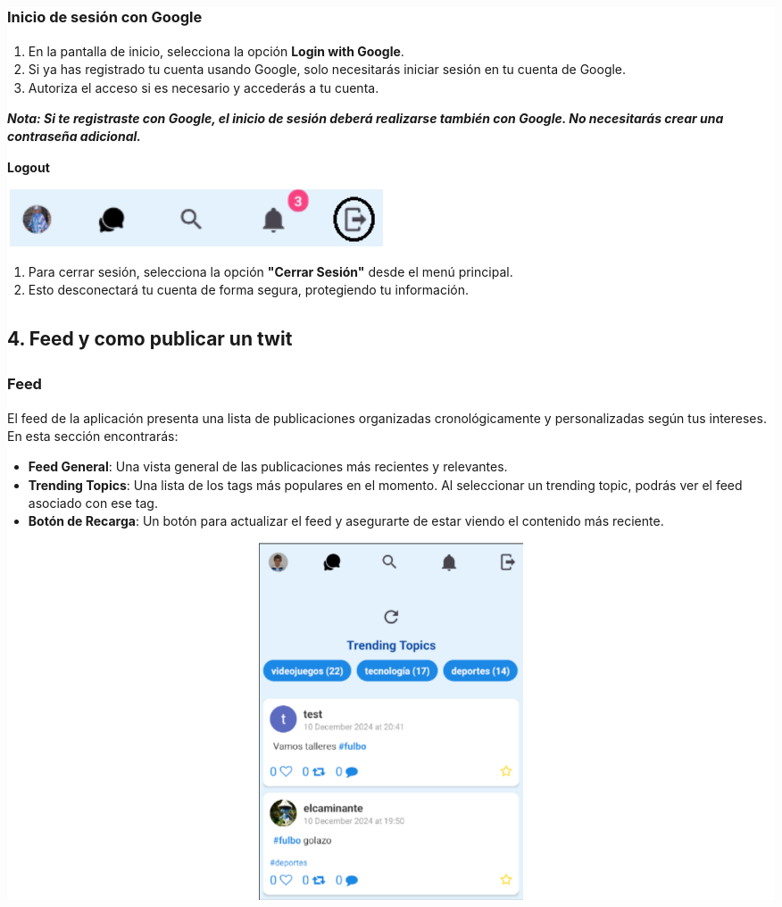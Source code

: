 ### **Inicio de sesión con Google**

1. En la pantalla de inicio, selecciona la opción **Login with Google**.  
2. Si ya has registrado tu cuenta usando Google, solo necesitarás iniciar sesión en tu cuenta de Google.  
3. Autoriza el acceso si es necesario y accederás a tu cuenta.

***Nota: Si te registraste con Google, el inicio de sesión deberá realizarse también con Google. No necesitarás crear una contraseña adicional.***

**Logout**

![](images/logout.png)

1. Para cerrar sesión, selecciona la opción **"Cerrar Sesión"** desde el menú principal.  
2. Esto desconectará tu cuenta de forma segura, protegiendo tu información.

## **4. Feed y como publicar un twit**

### **Feed**

El feed de la aplicación presenta una lista de publicaciones organizadas cronológicamente y personalizadas según tus intereses. En esta sección encontrarás:

- **Feed General**: Una vista general de las publicaciones más recientes y relevantes.  
- **Trending Topics**: Una lista de los tags más populares en el momento. Al seleccionar un trending topic, podrás ver el feed asociado con ese tag.  
- **Botón de Recarga**: Un botón para actualizar el feed y asegurarte de estar viendo el contenido más reciente.

<img style="display: block ;margin: auto; width: 300px; height: 400px;" src="./images/feed.png" />
